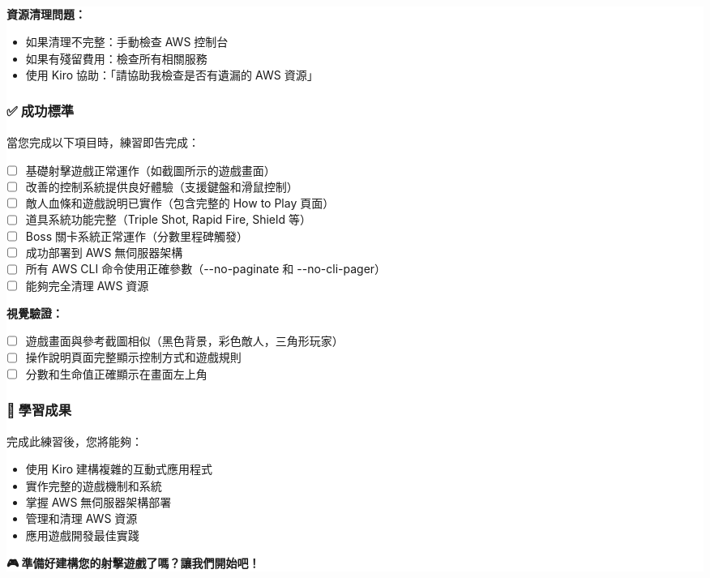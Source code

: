 **資源清理問題：**
- 如果清理不完整：手動檢查 AWS 控制台
- 如果有殘留費用：檢查所有相關服務
- 使用 Kiro 協助：「請協助我檢查是否有遺漏的 AWS 資源」

### ✅ 成功標準

當您完成以下項目時，練習即告完成：
- [ ] 基礎射擊遊戲正常運作（如截圖所示的遊戲畫面）
- [ ] 改善的控制系統提供良好體驗（支援鍵盤和滑鼠控制）
- [ ] 敵人血條和遊戲說明已實作（包含完整的 How to Play 頁面）
- [ ] 道具系統功能完整（Triple Shot, Rapid Fire, Shield 等）
- [ ] Boss 關卡系統正常運作（分數里程碑觸發）
- [ ] 成功部署到 AWS 無伺服器架構
- [ ] 所有 AWS CLI 命令使用正確參數（--no-paginate 和 --no-cli-pager）
- [ ] 能夠完全清理 AWS 資源

**視覺驗證：**
- [ ] 遊戲畫面與參考截圖相似（黑色背景，彩色敵人，三角形玩家）
- [ ] 操作說明頁面完整顯示控制方式和遊戲規則
- [ ] 分數和生命值正確顯示在畫面左上角

### 🎯 學習成果

完成此練習後，您將能夠：
- 使用 Kiro 建構複雜的互動式應用程式
- 實作完整的遊戲機制和系統
- 掌握 AWS 無伺服器架構部署
- 管理和清理 AWS 資源
- 應用遊戲開發最佳實踐


**🎮 準備好建構您的射擊遊戲了嗎？讓我們開始吧！**

